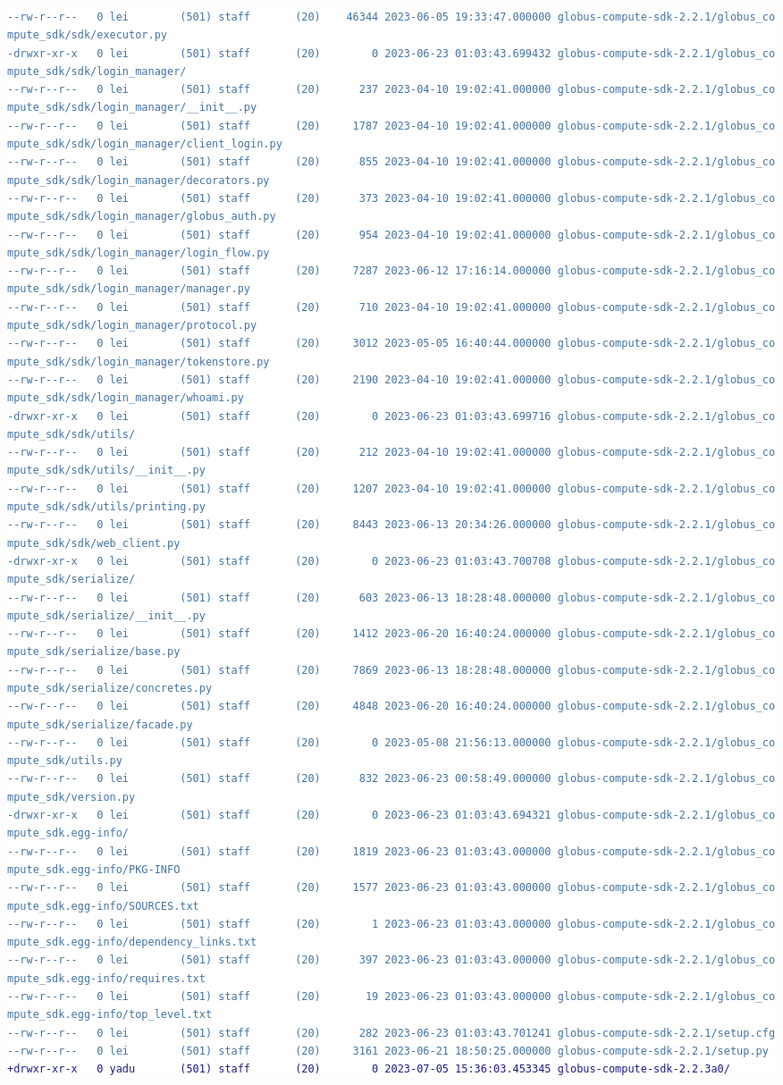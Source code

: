 ```diff
--rw-r--r--   0 lei        (501) staff       (20)    46344 2023-06-05 19:33:47.000000 globus-compute-sdk-2.2.1/globus_compute_sdk/sdk/executor.py
-drwxr-xr-x   0 lei        (501) staff       (20)        0 2023-06-23 01:03:43.699432 globus-compute-sdk-2.2.1/globus_compute_sdk/sdk/login_manager/
--rw-r--r--   0 lei        (501) staff       (20)      237 2023-04-10 19:02:41.000000 globus-compute-sdk-2.2.1/globus_compute_sdk/sdk/login_manager/__init__.py
--rw-r--r--   0 lei        (501) staff       (20)     1787 2023-04-10 19:02:41.000000 globus-compute-sdk-2.2.1/globus_compute_sdk/sdk/login_manager/client_login.py
--rw-r--r--   0 lei        (501) staff       (20)      855 2023-04-10 19:02:41.000000 globus-compute-sdk-2.2.1/globus_compute_sdk/sdk/login_manager/decorators.py
--rw-r--r--   0 lei        (501) staff       (20)      373 2023-04-10 19:02:41.000000 globus-compute-sdk-2.2.1/globus_compute_sdk/sdk/login_manager/globus_auth.py
--rw-r--r--   0 lei        (501) staff       (20)      954 2023-04-10 19:02:41.000000 globus-compute-sdk-2.2.1/globus_compute_sdk/sdk/login_manager/login_flow.py
--rw-r--r--   0 lei        (501) staff       (20)     7287 2023-06-12 17:16:14.000000 globus-compute-sdk-2.2.1/globus_compute_sdk/sdk/login_manager/manager.py
--rw-r--r--   0 lei        (501) staff       (20)      710 2023-04-10 19:02:41.000000 globus-compute-sdk-2.2.1/globus_compute_sdk/sdk/login_manager/protocol.py
--rw-r--r--   0 lei        (501) staff       (20)     3012 2023-05-05 16:40:44.000000 globus-compute-sdk-2.2.1/globus_compute_sdk/sdk/login_manager/tokenstore.py
--rw-r--r--   0 lei        (501) staff       (20)     2190 2023-04-10 19:02:41.000000 globus-compute-sdk-2.2.1/globus_compute_sdk/sdk/login_manager/whoami.py
-drwxr-xr-x   0 lei        (501) staff       (20)        0 2023-06-23 01:03:43.699716 globus-compute-sdk-2.2.1/globus_compute_sdk/sdk/utils/
--rw-r--r--   0 lei        (501) staff       (20)      212 2023-04-10 19:02:41.000000 globus-compute-sdk-2.2.1/globus_compute_sdk/sdk/utils/__init__.py
--rw-r--r--   0 lei        (501) staff       (20)     1207 2023-04-10 19:02:41.000000 globus-compute-sdk-2.2.1/globus_compute_sdk/sdk/utils/printing.py
--rw-r--r--   0 lei        (501) staff       (20)     8443 2023-06-13 20:34:26.000000 globus-compute-sdk-2.2.1/globus_compute_sdk/sdk/web_client.py
-drwxr-xr-x   0 lei        (501) staff       (20)        0 2023-06-23 01:03:43.700708 globus-compute-sdk-2.2.1/globus_compute_sdk/serialize/
--rw-r--r--   0 lei        (501) staff       (20)      603 2023-06-13 18:28:48.000000 globus-compute-sdk-2.2.1/globus_compute_sdk/serialize/__init__.py
--rw-r--r--   0 lei        (501) staff       (20)     1412 2023-06-20 16:40:24.000000 globus-compute-sdk-2.2.1/globus_compute_sdk/serialize/base.py
--rw-r--r--   0 lei        (501) staff       (20)     7869 2023-06-13 18:28:48.000000 globus-compute-sdk-2.2.1/globus_compute_sdk/serialize/concretes.py
--rw-r--r--   0 lei        (501) staff       (20)     4848 2023-06-20 16:40:24.000000 globus-compute-sdk-2.2.1/globus_compute_sdk/serialize/facade.py
--rw-r--r--   0 lei        (501) staff       (20)        0 2023-05-08 21:56:13.000000 globus-compute-sdk-2.2.1/globus_compute_sdk/utils.py
--rw-r--r--   0 lei        (501) staff       (20)      832 2023-06-23 00:58:49.000000 globus-compute-sdk-2.2.1/globus_compute_sdk/version.py
-drwxr-xr-x   0 lei        (501) staff       (20)        0 2023-06-23 01:03:43.694321 globus-compute-sdk-2.2.1/globus_compute_sdk.egg-info/
--rw-r--r--   0 lei        (501) staff       (20)     1819 2023-06-23 01:03:43.000000 globus-compute-sdk-2.2.1/globus_compute_sdk.egg-info/PKG-INFO
--rw-r--r--   0 lei        (501) staff       (20)     1577 2023-06-23 01:03:43.000000 globus-compute-sdk-2.2.1/globus_compute_sdk.egg-info/SOURCES.txt
--rw-r--r--   0 lei        (501) staff       (20)        1 2023-06-23 01:03:43.000000 globus-compute-sdk-2.2.1/globus_compute_sdk.egg-info/dependency_links.txt
--rw-r--r--   0 lei        (501) staff       (20)      397 2023-06-23 01:03:43.000000 globus-compute-sdk-2.2.1/globus_compute_sdk.egg-info/requires.txt
--rw-r--r--   0 lei        (501) staff       (20)       19 2023-06-23 01:03:43.000000 globus-compute-sdk-2.2.1/globus_compute_sdk.egg-info/top_level.txt
--rw-r--r--   0 lei        (501) staff       (20)      282 2023-06-23 01:03:43.701241 globus-compute-sdk-2.2.1/setup.cfg
--rw-r--r--   0 lei        (501) staff       (20)     3161 2023-06-21 18:50:25.000000 globus-compute-sdk-2.2.1/setup.py
+drwxr-xr-x   0 yadu       (501) staff       (20)        0 2023-07-05 15:36:03.453345 globus-compute-sdk-2.2.3a0/
```